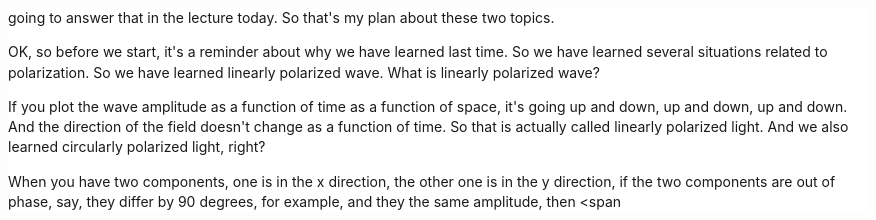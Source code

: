   <span m='69670'>going</span> <span m='69820'>to</span> <span
  m='69940'>answer</span> <span m='70210'>that</span> <span m='70960'>in</span>
  <span m='71170'>the</span> <span m='71260'>lecture</span> <span
  m='71620'>today.</span> <span m='72530'>So</span> <span
  m='72580'>that's</span> <span m='72850'>my</span> <span m='73210'>plan</span>
  <span m='73990'>about</span> <span m='74350'>these</span> <span
  m='74530'>two</span> <span m='74740'>topics.</span> </p><p><span
  m='75560'>OK,</span> <span m='76210'>so</span> <span m='76360'>before</span>
  <span m='76690'>we</span> <span m='76810'>start,</span> <span
  m='77900'>it's</span> <span m='78220'>a</span> <span m='78280'>reminder</span>
  <span m='78940'>about</span> <span m='79210'>why</span> <span
  m='79380'>we</span> <span m='79540'>have</span> <span m='79720'>learned</span>
  <span m='80290'>last</span> <span m='80560'>time.</span> <span
  m='81370'>So</span> <span m='81490'>we</span> <span m='81670'>have</span>
  <span m='81910'>learned</span> <span m='82770'>several</span> <span
  m='83170'>situations</span> <span m='84790'>related</span> <span
  m='85300'>to</span> <span m='85750'>polarization.</span> <span
  m='87280'>So</span> <span m='87430'>we</span> <span m='87640'>have</span>
  <span m='87820'>learned</span> <span m='88540'>linearly</span> <span
  m='89090'>polarized</span> <span m='89570'>wave.</span> <span
  m='90520'>What</span> <span m='90670'>is</span> <span
  m='90880'>linearly</span> <span m='91360'>polarized</span> <span
  m='91870'>wave?</span> </p><p><span m='92080'>If</span> <span
  m='92680'>you</span> <span m='92800'>plot</span> <span m='93120'>the</span>
  <span m='93250'>wave</span> <span m='93970'>amplitude</span> <span
  m='94840'>as</span> <span m='94960'>a</span> <span m='95020'>function</span>
  <span m='95620'>of</span> <span m='96340'>time</span> <span
  m='97060'>as</span> <span m='97180'>a</span> <span m='97270'>function</span>
  <span m='97600'>of</span> <span m='97660'>space,</span> <span
  m='98380'>it's</span> <span m='98560'>going</span> <span m='98860'>up</span>
  <span m='99190'>and</span> <span m='99370'>down,</span> <span
  m='99850'>up</span> <span m='100120'>and</span> <span m='100300'>down,</span>
  <span m='100750'>up</span> <span m='101020'>and</span> <span
  m='101170'>down.</span> <span m='103150'>And</span> <span
  m='103520'>the</span> <span m='103650'>direction</span> <span
  m='104170'>of</span> <span m='104290'>the</span> <span m='104470'>field</span>
  <span m='105310'>doesn't</span> <span m='105580'>change</span> <span
  m='106000'>as</span> <span m='106060'>a</span> <span m='106300'>function
  of</span> <span m='106590'>time.</span> <span m='107410'>So</span> <span
  m='107530'>that</span> <span m='107770'>is</span> <span
  m='107940'>actually</span> <span m='108250'>called</span> <span
  m='109090'>linearly</span> <span m='109690'>polarized</span> <span
  m='110680'>light.</span> <span m='111640'>And</span> <span
  m='111990'>we</span> <span m='112210'>also</span> <span
  m='112510'>learned</span> <span m='114220'>circularly</span> <span
  m='114790'>polarized</span> <span m='115300'>light,</span> <span
  m='115750'>right?</span> </p><p><span m='116110'>When</span> <span
  m='116350'>you</span> <span m='116710'>have</span> <span m='117400'>two</span>
  <span m='117580'>components,</span> <span m='118970'>one</span> <span
  m='119230'>is</span> <span m='119490'>in</span> <span m='119620'>the</span>
  <span m='119710'>x</span> <span m='119920'>direction,</span> <span
  m='120500'>the</span> <span m='120610'>other</span> <span m='121060'>one
  is</span> <span m='121490'>in the</span> <span m='121670'>y</span> <span
  m='122060'>direction,</span> <span m='123010'>if</span> <span
  m='123160'>the</span> <span m='123310'>two</span> <span
  m='123520'>components</span> <span m='124360'>are</span> <span
  m='124600'>out</span> <span m='124930'>of</span> <span
  m='125020'>phase,</span> <span m='126490'>say,</span> <span
  m='127360'>they</span> <span m='127900'>differ</span> <span
  m='128560'>by</span> <span m='130810'>90</span> <span
  m='131140'>degrees,</span> <span m='132650'>for</span> <span
  m='132860'>example,</span> <span m='135190'>and</span> <span
  m='135500'>they</span> <span m='135640'>the same</span> <span
  m='136060'>amplitude,</span> <span m='137290'>then</span> <span